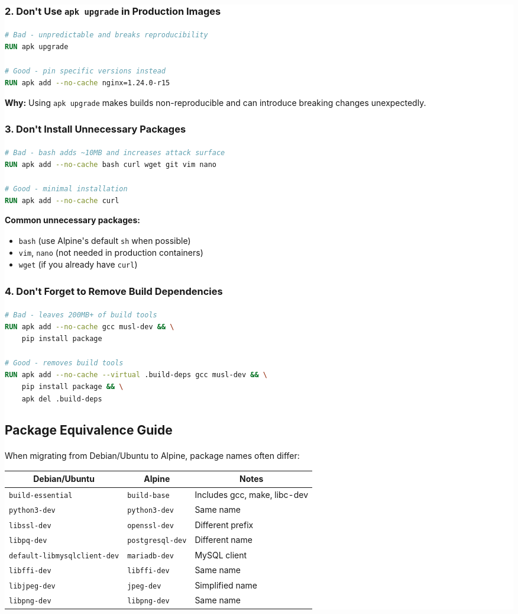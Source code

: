 ### 2. Don't Use `apk upgrade` in Production Images

```dockerfile
# Bad - unpredictable and breaks reproducibility
RUN apk upgrade

# Good - pin specific versions instead
RUN apk add --no-cache nginx=1.24.0-r15
```

**Why:** Using `apk upgrade` makes builds non-reproducible and can introduce breaking changes unexpectedly.

### 3. Don't Install Unnecessary Packages

```dockerfile
# Bad - bash adds ~10MB and increases attack surface
RUN apk add --no-cache bash curl wget git vim nano

# Good - minimal installation
RUN apk add --no-cache curl
```

**Common unnecessary packages:**

- `bash` (use Alpine's default `sh` when possible)
- `vim`, `nano` (not needed in production containers)
- `wget` (if you already have `curl`)

### 4. Don't Forget to Remove Build Dependencies

```dockerfile
# Bad - leaves 200MB+ of build tools
RUN apk add --no-cache gcc musl-dev && \
    pip install package

# Good - removes build tools
RUN apk add --no-cache --virtual .build-deps gcc musl-dev && \
    pip install package && \
    apk del .build-deps
```

## Package Equivalence Guide

When migrating from Debian/Ubuntu to Alpine, package names often differ:

| Debian/Ubuntu | Alpine | Notes |
|---------------|--------|-------|
| `build-essential` | `build-base` | Includes gcc, make, libc-dev |
| `python3-dev` | `python3-dev` | Same name |
| `libssl-dev` | `openssl-dev` | Different prefix |
| `libpq-dev` | `postgresql-dev` | Different name |
| `default-libmysqlclient-dev` | `mariadb-dev` | MySQL client |
| `libffi-dev` | `libffi-dev` | Same name |
| `libjpeg-dev` | `jpeg-dev` | Simplified name |
| `libpng-dev` | `libpng-dev` | Same name |
